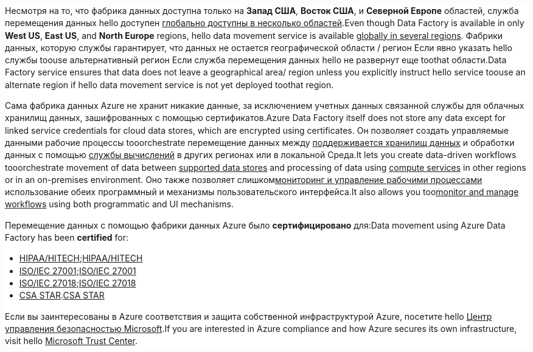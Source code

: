 <span data-ttu-id="3b776-110">Несмотря на то, что фабрика данных доступна только на **Запад США**, **Восток США**, и **Северной Европе** областей, служба перемещения данных hello доступен [глобально доступны в несколько областей](data-factory-data-movement-activities.md#global).</span><span class="sxs-lookup"><span data-stu-id="3b776-110">Even though Data Factory is available in only **West US**, **East US**, and **North Europe** regions, hello data movement service is available [globally in several regions](data-factory-data-movement-activities.md#global).</span></span> <span data-ttu-id="3b776-111">Фабрики данных, которую службы гарантирует, что данных не остается географической области / регион Если явно указать hello службы toouse альтернативный регион Если служба перемещения данных hello не развернут еще toothat области.</span><span class="sxs-lookup"><span data-stu-id="3b776-111">Data Factory service ensures that data does not leave a geographical area/ region unless you explicitly instruct hello service toouse an alternate region if hello data movement service is not yet deployed toothat region.</span></span> 

<span data-ttu-id="3b776-112">Сама фабрика данных Azure не хранит никакие данные, за исключением учетных данных связанной службы для облачных хранилищ данных, зашифрованных с помощью сертификатов.</span><span class="sxs-lookup"><span data-stu-id="3b776-112">Azure Data Factory itself does not store any data except for linked service credentials for cloud data stores, which are encrypted using certificates.</span></span> <span data-ttu-id="3b776-113">Он позволяет создать управляемые данными рабочие процессы tooorchestrate перемещение данных между [поддерживается хранилищ данных](data-factory-data-movement-activities.md#supported-data-stores-and-formats) и обработки данных с помощью [службы вычислений](data-factory-compute-linked-services.md) в других регионах или в локальной Среда.</span><span class="sxs-lookup"><span data-stu-id="3b776-113">It lets you create data-driven workflows tooorchestrate movement of data between [supported data stores](data-factory-data-movement-activities.md#supported-data-stores-and-formats) and processing of data using [compute services](data-factory-compute-linked-services.md) in other regions or in an on-premises environment.</span></span> <span data-ttu-id="3b776-114">Оно также позволяет слишком[мониторинг и управление рабочими процессами](data-factory-monitor-manage-pipelines.md) использование обеих программный и механизмы пользовательского интерфейса.</span><span class="sxs-lookup"><span data-stu-id="3b776-114">It also allows you too[monitor and manage workflows](data-factory-monitor-manage-pipelines.md) using both programmatic and UI mechanisms.</span></span>

<span data-ttu-id="3b776-115">Перемещение данных с помощью фабрики данных Azure было **сертифицировано** для:</span><span class="sxs-lookup"><span data-stu-id="3b776-115">Data movement using Azure Data Factory has been **certified** for:</span></span>
-   <span data-ttu-id="3b776-116">[HIPAA/HITECH](https://www.microsoft.com/en-us/trustcenter/Compliance/HIPAA);</span><span class="sxs-lookup"><span data-stu-id="3b776-116">[HIPAA/HITECH](https://www.microsoft.com/en-us/trustcenter/Compliance/HIPAA)</span></span>  
-   <span data-ttu-id="3b776-117">[ISO/IEC 27001](https://www.microsoft.com/en-us/trustcenter/Compliance/ISO-IEC-27001);</span><span class="sxs-lookup"><span data-stu-id="3b776-117">[ISO/IEC 27001](https://www.microsoft.com/en-us/trustcenter/Compliance/ISO-IEC-27001)</span></span>  
-   <span data-ttu-id="3b776-118">[ISO/IEC 27018](https://www.microsoft.com/en-us/trustcenter/Compliance/ISO-IEC-27018);</span><span class="sxs-lookup"><span data-stu-id="3b776-118">[ISO/IEC 27018](https://www.microsoft.com/en-us/trustcenter/Compliance/ISO-IEC-27018)</span></span> 
-   <span data-ttu-id="3b776-119">[CSA STAR](https://www.microsoft.com/en-us/trustcenter/Compliance/CSA-STAR-Certification).</span><span class="sxs-lookup"><span data-stu-id="3b776-119">[CSA STAR](https://www.microsoft.com/en-us/trustcenter/Compliance/CSA-STAR-Certification)</span></span>
     
<span data-ttu-id="3b776-120">Если вы заинтересованы в Azure соответствия и защита собственной инфраструктурой Azure, посетите hello [Центр управления безопасностью Microsoft](https://www.microsoft.com/TrustCenter/default.aspx).</span><span class="sxs-lookup"><span data-stu-id="3b776-120">If you are interested in Azure compliance and how Azure secures its own infrastructure, visit hello [Microsoft Trust Center](https://www.microsoft.com/TrustCenter/default.aspx).</span></span> 
